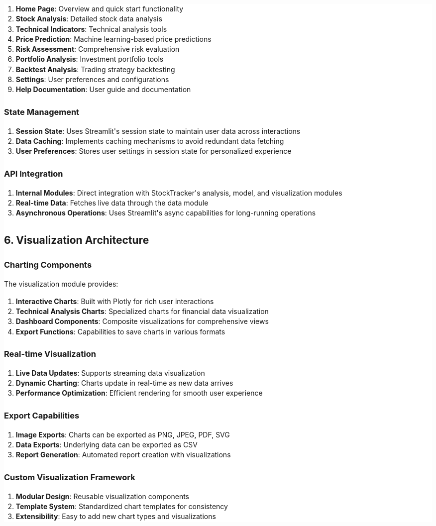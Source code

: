 1. **Home Page**: Overview and quick start functionality
2. **Stock Analysis**: Detailed stock data analysis
3. **Technical Indicators**: Technical analysis tools
4. **Price Prediction**: Machine learning-based price predictions
5. **Risk Assessment**: Comprehensive risk evaluation
6. **Portfolio Analysis**: Investment portfolio tools
7. **Backtest Analysis**: Trading strategy backtesting
8. **Settings**: User preferences and configurations
9. **Help Documentation**: User guide and documentation

### State Management

1. **Session State**: Uses Streamlit's session state to maintain user data across interactions
2. **Data Caching**: Implements caching mechanisms to avoid redundant data fetching
3. **User Preferences**: Stores user settings in session state for personalized experience

### API Integration

1. **Internal Modules**: Direct integration with StockTracker's analysis, model, and visualization modules
2. **Real-time Data**: Fetches live data through the data module
3. **Asynchronous Operations**: Uses Streamlit's async capabilities for long-running operations

## 6. Visualization Architecture

### Charting Components

The visualization module provides:

1. **Interactive Charts**: Built with Plotly for rich user interactions
2. **Technical Analysis Charts**: Specialized charts for financial data visualization
3. **Dashboard Components**: Composite visualizations for comprehensive views
4. **Export Functions**: Capabilities to save charts in various formats

### Real-time Visualization

1. **Live Data Updates**: Supports streaming data visualization
2. **Dynamic Charting**: Charts update in real-time as new data arrives
3. **Performance Optimization**: Efficient rendering for smooth user experience

### Export Capabilities

1. **Image Exports**: Charts can be exported as PNG, JPEG, PDF, SVG
2. **Data Exports**: Underlying data can be exported as CSV
3. **Report Generation**: Automated report creation with visualizations

### Custom Visualization Framework

1. **Modular Design**: Reusable visualization components
2. **Template System**: Standardized chart templates for consistency
3. **Extensibility**: Easy to add new chart types and visualizations
